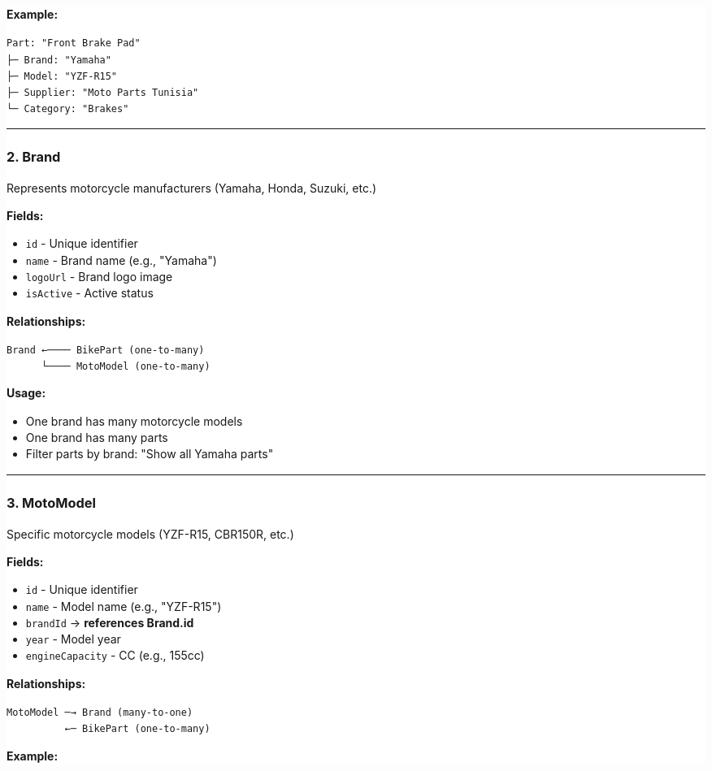 **Example:**

```
Part: "Front Brake Pad"
├─ Brand: "Yamaha"
├─ Model: "YZF-R15"
├─ Supplier: "Moto Parts Tunisia"
└─ Category: "Brakes"
```

---

### 2. **Brand**

Represents motorcycle manufacturers (Yamaha, Honda, Suzuki, etc.)

**Fields:**

- `id` - Unique identifier
- `name` - Brand name (e.g., "Yamaha")
- `logoUrl` - Brand logo image
- `isActive` - Active status

**Relationships:**

```
Brand ←──── BikePart (one-to-many)
      └──── MotoModel (one-to-many)
```

**Usage:**

- One brand has many motorcycle models
- One brand has many parts
- Filter parts by brand: "Show all Yamaha parts"

---

### 3. **MotoModel**

Specific motorcycle models (YZF-R15, CBR150R, etc.)

**Fields:**

- `id` - Unique identifier
- `name` - Model name (e.g., "YZF-R15")
- `brandId` → **references Brand.id**
- `year` - Model year
- `engineCapacity` - CC (e.g., 155cc)

**Relationships:**

```
MotoModel ─→ Brand (many-to-one)
          ←─ BikePart (one-to-many)
```

**Example:**
